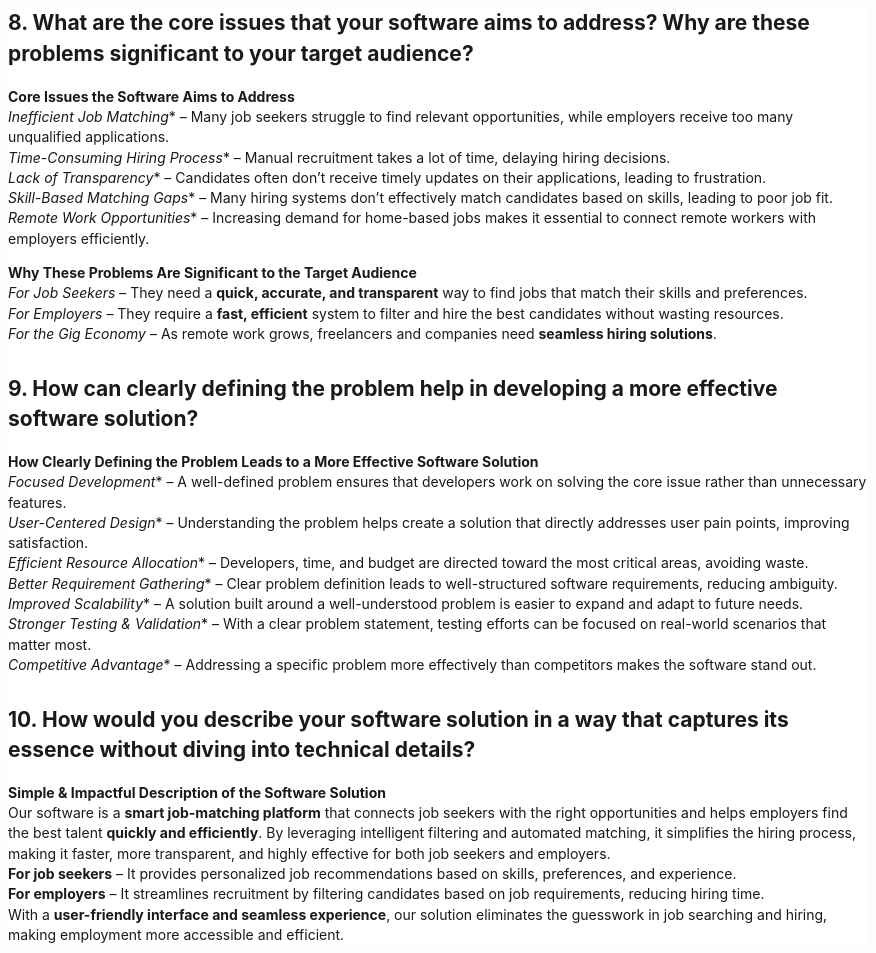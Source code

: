 ## 8. What are the core issues that your software aims to address? Why are these problems significant to your target audience?
**Core Issues the Software Aims to Address**  
*Inefficient Job Matching** – Many job seekers struggle to find relevant opportunities, while employers receive too many unqualified applications.  
*Time-Consuming Hiring Process** – Manual recruitment takes a lot of time, delaying hiring decisions.  
*Lack of Transparency** – Candidates often don’t receive timely updates on their applications, leading to frustration.  
*Skill-Based Matching Gaps** – Many hiring systems don’t effectively match candidates based on skills, leading to poor job fit.  
*Remote Work Opportunities** – Increasing demand for home-based jobs makes it essential to connect remote workers with employers efficiently.  

**Why These Problems Are Significant to the Target Audience**  
*For Job Seekers* – They need a **quick, accurate, and transparent** way to find jobs that match their skills and preferences.  
*For Employers* – They require a **fast, efficient** system to filter and hire the best candidates without wasting resources.  
*For the Gig Economy* – As remote work grows, freelancers and companies need **seamless hiring solutions**.  

## 9. How can clearly defining the problem help in developing a more effective software solution?
**How Clearly Defining the Problem Leads to a More Effective Software Solution**  
*Focused Development** – A well-defined problem ensures that developers work on solving the core issue rather than unnecessary features.  
*User-Centered Design** – Understanding the problem helps create a solution that directly addresses user pain points, improving satisfaction.  
*Efficient Resource Allocation** – Developers, time, and budget are directed toward the most critical areas, avoiding waste.  
*Better Requirement Gathering** – Clear problem definition leads to well-structured software requirements, reducing ambiguity.  
*Improved Scalability** – A solution built around a well-understood problem is easier to expand and adapt to future needs.  
*Stronger Testing & Validation** – With a clear problem statement, testing efforts can be focused on real-world scenarios that matter most.  
*Competitive Advantage** – Addressing a specific problem more effectively than competitors makes the software stand out.  


## 10. How would you describe your software solution in a way that captures its essence without diving into technical details?
**Simple & Impactful Description of the Software Solution**  
Our software is a **smart job-matching platform** that connects job seekers with the right opportunities and helps employers find the best talent **quickly and efficiently**. By leveraging intelligent filtering and automated matching, it simplifies the hiring process, making it faster, more transparent, and highly effective for both job seekers and employers.  
**For job seekers** – It provides personalized job recommendations based on skills, preferences, and experience.  
**For employers** – It streamlines recruitment by filtering candidates based on job requirements, reducing hiring time.  
With a **user-friendly interface and seamless experience**, our solution eliminates the guesswork in job searching and hiring, making employment more accessible and efficient.  
